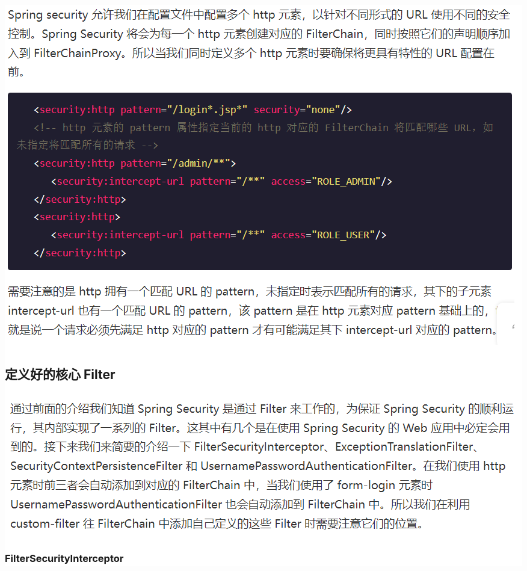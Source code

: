 ### 

![desc](media/2d864ae6f52ce4404bdfdde900b9561a.png)

## 定义好的核心 Filter

### 

![desc](media/d9f05ddb7023bb35fa43d4181da8c8a4.png)

### FilterSecurityInterceptor
